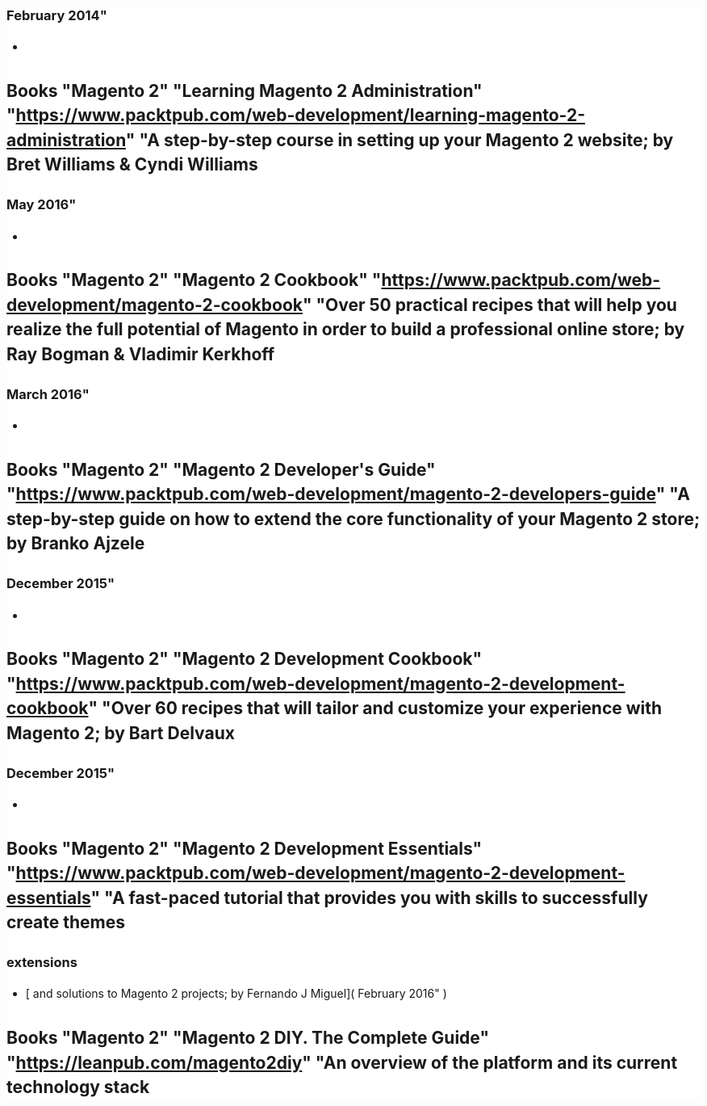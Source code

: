 ###  February 2014"	
* []()

## Books	"Magento 2"	"Learning Magento 2 Administration"	"https://www.packtpub.com/web-development/learning-magento-2-administration"	"A step-by-step course in setting up your Magento 2 website; by Bret Williams & Cyndi Williams

###  May 2016"	
* []()

## Books	"Magento 2"	"Magento 2 Cookbook"	"https://www.packtpub.com/web-development/magento-2-cookbook"	"Over 50 practical recipes that will help you realize the full potential of Magento in order to build a professional online store; by Ray Bogman & Vladimir Kerkhoff

###  March 2016"	
* []()

## Books	"Magento 2"	"Magento 2 Developer's Guide"	"https://www.packtpub.com/web-development/magento-2-developers-guide"	"A step-by-step guide on how to extend the core functionality of your Magento 2 store; by Branko Ajzele

###  December 2015"	
* []()

## Books	"Magento 2"	"Magento 2 Development Cookbook"	"https://www.packtpub.com/web-development/magento-2-development-cookbook"	"Over 60 recipes that will tailor and customize your experience with Magento 2; by Bart Delvaux

###  December 2015"	
* []()

## Books	"Magento 2"	"Magento 2 Development Essentials"	"https://www.packtpub.com/web-development/magento-2-development-essentials"	"A fast-paced tutorial that provides you with skills to successfully create themes

###  extensions
* [ and solutions to Magento 2 projects; by Fernando J Miguel]( February 2016"	)

## Books	"Magento 2"	"Magento 2 DIY. The Complete Guide"	"https://leanpub.com/magento2diy"	"An overview of the platform and  its current technology stack
